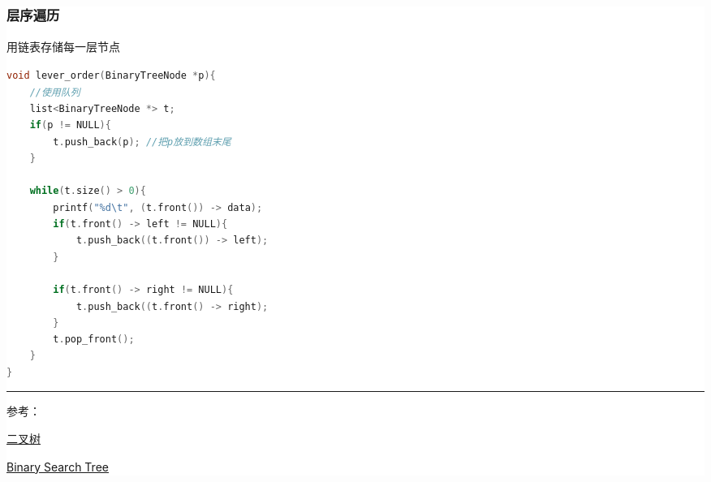 

### 层序遍历

用链表存储每一层节点

```c
void lever_order(BinaryTreeNode *p){
  	//使用队列
  	list<BinaryTreeNode *> t;
  	if(p != NULL){
      	t.push_back(p); //把p放到数组末尾
    }
  	
  	while(t.size() > 0){
      	printf("%d\t", (t.front()) -> data);
      	if(t.front() -> left != NULL){
          	t.push_back((t.front()) -> left);
        }
      	
      	if(t.front() -> right != NULL){
          	t.push_back((t.front() -> right);
        }
        t.pop_front();
    }
}
```





---

参考：

[二叉树](https://zhuanlan.zhihu.com/p/37470148)

[Binary Search Tree](https://www.geeksforgeeks.org/binary-search-tree-set-1-search-and-insertion/)


